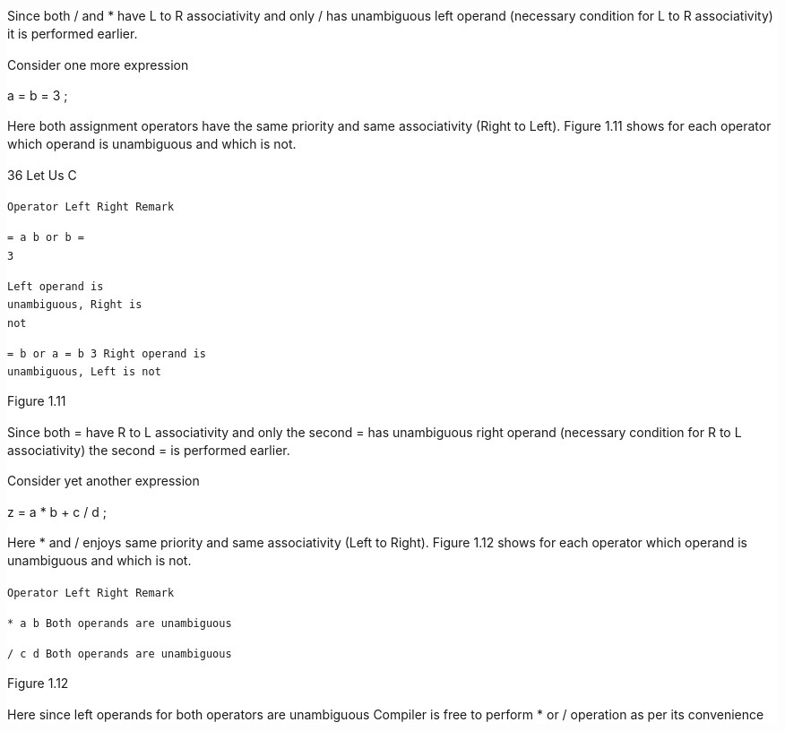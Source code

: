 
Since both / and * have L to R associativity and only / has
unambiguous left operand (necessary condition for L to R
associativity) it is performed earlier.

Consider one more expression

a = b = 3 ;

Here both assignment operators have the same priority and same
associativity (Right to Left). Figure 1.11 shows for each operator
which operand is unambiguous and which is not.


36 Let Us C

```
Operator Left Right Remark
```
```
= a b or b =
3
```
```
Left operand is
unambiguous, Right is
not
```
```
= b or a = b 3 Right operand is
unambiguous, Left is not
```
Figure 1.11

Since both = have R to L associativity and only the second = has
unambiguous right operand (necessary condition for R to L
associativity) the second = is performed earlier.

Consider yet another expression

z = a * b + c / d ;

Here * and / enjoys same priority and same associativity (Left to
Right). Figure 1.12 shows for each operator which operand is
unambiguous and which is not.

```
Operator Left Right Remark
```
```
* a b Both operands are unambiguous
```
```
/ c d Both operands are unambiguous
```
Figure 1.12

Here since left operands for both operators are unambiguous
Compiler is free to perform * or / operation as per its convenience
